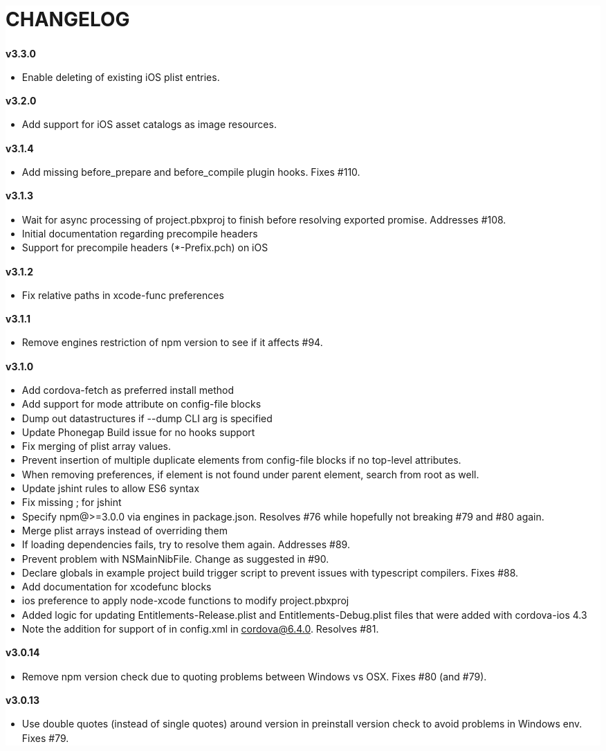# CHANGELOG
**v3.3.0**
* Enable deleting of existing iOS plist entries.

**v3.2.0**
* Add support for iOS asset catalogs as image resources. 

**v3.1.4**
* Add missing before_prepare and before_compile plugin hooks. Fixes #110.

**v3.1.3**
* Wait for async processing of project.pbxproj to finish before resolving exported promise. Addresses #108.
* Initial documentation regarding precompile headers
* Support for precompile headers (*-Prefix.pch) on iOS

**v3.1.2**
* Fix relative paths in xcode-func preferences

**v3.1.1**
* Remove engines restriction of npm version to see if it affects #94.

**v3.1.0**
* Add cordova-fetch as preferred install method
* Add support for mode attribute on config-file blocks
* Dump out datastructures if --dump CLI arg is specified
* Update Phonegap Build issue for no hooks support
* Fix merging of plist array values.
* Prevent insertion of multiple duplicate elements from config-file blocks if no top-level attributes.
* When removing preferences, if element is not found under parent element, search from root as well.
* Update jshint rules to allow ES6 syntax
* Fix missing ; for jshint
* Specify npm@>=3.0.0 via engines in package.json. Resolves #76 while hopefully not breaking #79 and #80 again.
* Merge plist arrays instead of overriding them
* If loading dependencies fails, try to resolve them again. Addresses #89.
* Prevent problem with NSMainNibFile. Change as suggested in #90.
* Declare globals in example project build trigger script to prevent issues with typescript compilers. Fixes #88.
* Add documentation for xcodefunc blocks
* ios preference to apply node-xcode functions to modify project.pbxproj
* Added logic for updating Entitlements-Release.plist and Entitlements-Debug.plist files that were added with cordova-ios 4.3
* Note the addition for support of <edit-config> in config.xml in cordova@6.4.0. Resolves #81.

**v3.0.14**
* Remove npm version check due to quoting problems between Windows vs OSX. Fixes #80 (and #79).

**v3.0.13**
* Use double quotes (instead of single quotes) around version in preinstall version check to avoid problems in Windows env. Fixes #79.
